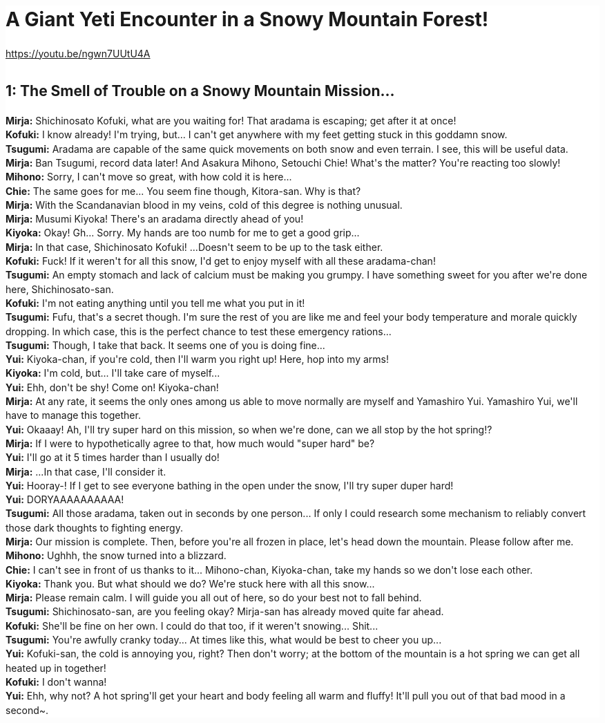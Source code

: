 
A Giant Yeti Encounter in a Snowy Mountain Forest!
==================================================
https://youtu.be/ngwn7UUtU4A

  

## 1: The Smell of Trouble on a Snowy Mountain Mission...
**Mirja:** Shichinosato Kofuki, what are you waiting for\! That aradama is escaping; get after it at once\!  
**Kofuki:** I know already\! I'm trying, but... I can't get anywhere with my feet getting stuck in this goddamn snow.  
**Tsugumi:** Aradama are capable of the same quick movements on both snow and even terrain. I see, this will be useful data.  
**Mirja:** Ban Tsugumi, record data later\! And Asakura Mihono, Setouchi Chie\! What's the matter? You're reacting too slowly\!  
**Mihono:** Sorry, I can't move so great, with how cold it is here...  
**Chie:** The same goes for me... You seem fine though, Kitora-san. Why is that?  
**Mirja:** With the Scandanavian blood in my veins, cold of this degree is nothing unusual.  
**Mirja:** Musumi Kiyoka\! There's an aradama directly ahead of you\!  
**Kiyoka:** Okay\! Gh... Sorry. My hands are too numb for me to get a good grip...  
**Mirja:** In that case, Shichinosato Kofuki\! ...Doesn't seem to be up to the task either.  
**Kofuki:** Fuck\! If it weren't for all this snow, I'd get to enjoy myself with all these aradama-chan\!  
**Tsugumi:** An empty stomach and lack of calcium must be making you grumpy. I have something sweet for you after we're done here, Shichinosato-san.  
**Kofuki:** I'm not eating anything until you tell me what you put in it\!  
**Tsugumi:** Fufu, that's a secret though. I'm sure the rest of you are like me and feel your body temperature and morale quickly dropping. In which case, this is the perfect chance to test these emergency rations...  
**Tsugumi:** Though, I take that back. It seems one of you is doing fine...  
**Yui:** Kiyoka-chan, if you're cold, then I'll warm you right up\! Here, hop into my arms\!  
**Kiyoka:** I'm cold, but... I'll take care of myself...  
**Yui:** Ehh, don't be shy\! Come on\! Kiyoka-chan\!  
**Mirja:** At any rate, it seems the only ones among us able to move normally are myself and Yamashiro Yui. Yamashiro Yui, we'll have to manage this together.  
**Yui:** Okaaay\! Ah, I'll try super hard on this mission, so when we're done, can we all stop by the hot spring\!?  
**Mirja:** If I were to hypothetically agree to that, how much would "super hard" be?  
**Yui:** I'll go at it 5 times harder than I usually do\!  
**Mirja:** ...In that case, I'll consider it.  
**Yui:** Hooray-\! If I get to see everyone bathing in the open under the snow, I'll try super duper hard\!  
**Yui:** DORYAAAAAAAAAA\!  
**Tsugumi:** All those aradama, taken out in seconds by one person... If only I could research some mechanism to reliably convert those dark thoughts to fighting energy.  
**Mirja:** Our mission is complete. Then, before you're all frozen in place, let's head down the mountain. Please follow after me.  
**Mihono:** Ughhh, the snow turned into a blizzard.  
**Chie:** I can't see in front of us thanks to it... Mihono-chan, Kiyoka-chan, take my hands so we don't lose each other.  
**Kiyoka:** Thank you. But what should we do? We're stuck here with all this snow...  
**Mirja:** Please remain calm. I will guide you all out of here, so do your best not to fall behind.  
**Tsugumi:** Shichinosato-san, are you feeling okay? Mirja-san has already moved quite far ahead.  
**Kofuki:** She'll be fine on her own. I could do that too, if it weren't snowing... Shit...  
**Tsugumi:** You're awfully cranky today... At times like this, what would be best to cheer you up...  
**Yui:** Kofuki-san, the cold is annoying you, right? Then don't worry; at the bottom of the mountain is a hot spring we can get all heated up in together\!  
**Kofuki:** I don't wanna\!  
**Yui:** Ehh, why not? A hot spring'll get your heart and body feeling all warm and fluffy\! It'll pull you out of that bad mood in a second\~.  